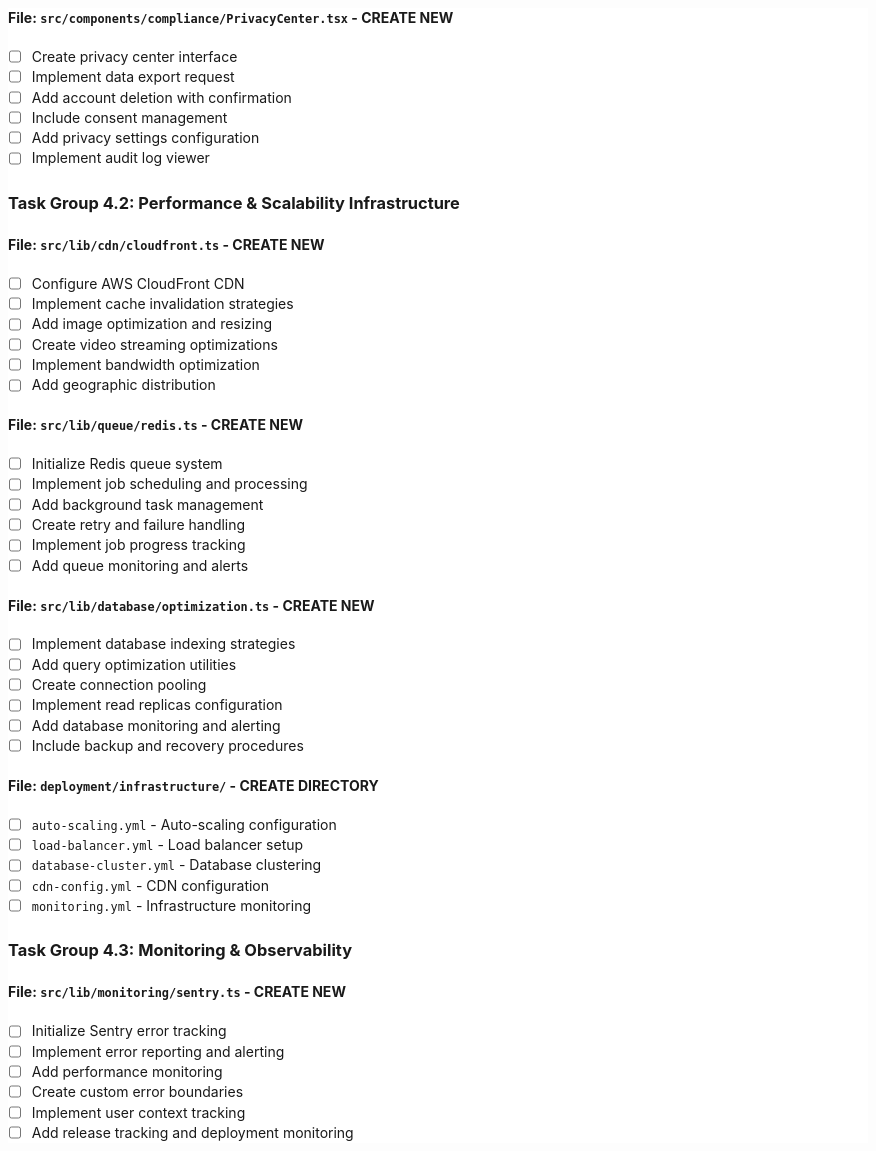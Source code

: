 #### **File: `src/components/compliance/PrivacyCenter.tsx` - CREATE NEW**
- [ ] Create privacy center interface
- [ ] Implement data export request
- [ ] Add account deletion with confirmation
- [ ] Include consent management
- [ ] Add privacy settings configuration
- [ ] Implement audit log viewer

### **Task Group 4.2: Performance & Scalability Infrastructure**

#### **File: `src/lib/cdn/cloudfront.ts` - CREATE NEW**
- [ ] Configure AWS CloudFront CDN
- [ ] Implement cache invalidation strategies
- [ ] Add image optimization and resizing
- [ ] Create video streaming optimizations
- [ ] Implement bandwidth optimization
- [ ] Add geographic distribution

#### **File: `src/lib/queue/redis.ts` - CREATE NEW**
- [ ] Initialize Redis queue system
- [ ] Implement job scheduling and processing
- [ ] Add background task management
- [ ] Create retry and failure handling
- [ ] Implement job progress tracking
- [ ] Add queue monitoring and alerts

#### **File: `src/lib/database/optimization.ts` - CREATE NEW**
- [ ] Implement database indexing strategies
- [ ] Add query optimization utilities
- [ ] Create connection pooling
- [ ] Implement read replicas configuration
- [ ] Add database monitoring and alerting
- [ ] Include backup and recovery procedures

#### **File: `deployment/infrastructure/` - CREATE DIRECTORY**
- [ ] `auto-scaling.yml` - Auto-scaling configuration
- [ ] `load-balancer.yml` - Load balancer setup
- [ ] `database-cluster.yml` - Database clustering
- [ ] `cdn-config.yml` - CDN configuration
- [ ] `monitoring.yml` - Infrastructure monitoring

### **Task Group 4.3: Monitoring & Observability**

#### **File: `src/lib/monitoring/sentry.ts` - CREATE NEW**
- [ ] Initialize Sentry error tracking
- [ ] Implement error reporting and alerting
- [ ] Add performance monitoring
- [ ] Create custom error boundaries
- [ ] Implement user context tracking
- [ ] Add release tracking and deployment monitoring
